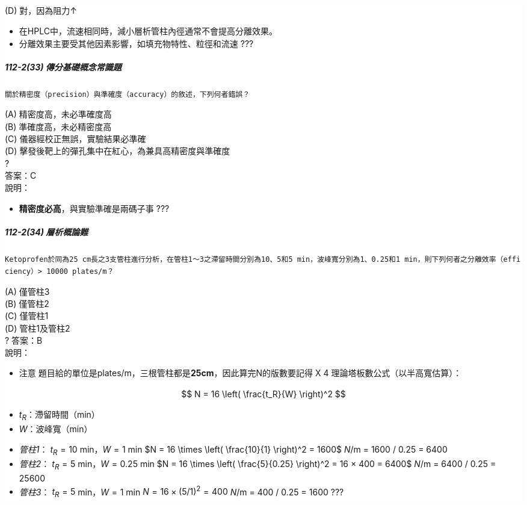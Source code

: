 (D) 對，因為阻力↑
- 在HPLC中，流速相同時，減小層析管柱內徑通常不會提高分離效果。
- 分離效果主要受其他因素影響，如填充物特性、粒徑和流速
???

##### 112-2(33) 傳分基礎概念常識題
```Question
關於精密度（precision）與準確度（accuracy）的敘述，下列何者錯誤？
```
(A) 精密度高，未必準確度高  
(B) 準確度高，未必精密度高  
(C) 儀器經校正無誤，實驗結果必準確  
(D) 擊發後靶上的彈孔集中在紅心，為兼具高精密度與準確度  
?  
答案：C  
說明：
- **精密度必高**，與實驗準確是兩碼子事
???

##### 112-2(34) 層析概論難
```Question
Ketoprofen於同為25 cm長之3支管柱進行分析，在管柱1～3之滯留時間分別為10、5和5 min，波峰寬分別為1、0.25和1 min，則下列何者之分離效率（efficiency）> 10000 plates/m？
```
(A) 僅管柱3  
(B) 僅管柱2  
(C) 僅管柱1  
(D) 管柱1及管柱2  
?
答案：B  
說明：
- 注意 題目給的單位是plates/m，三根管柱都是**25cm**，因此算完N的版數要記得 X 4
理論塔板數公式（以半高寬估算）：

$$
N = 16 \left( \frac{t_R}{W} \right)^2
$$
* $t_R$：滯留時間（min）
* $W$：波峰寬（min）
- *管柱1*：
$t_R = 10$ min，$W = 1$ min
$N = 16 \times \left( \frac{10}{1} \right)^2 = 1600$
$N$/m = 1600 / 0.25 = 6400
- *管柱2*：
$t_R = 5$ min，$W = 0.25$ min
$N = 16 \times \left( \frac{5}{0.25} \right)^2 = 16 × 400 = 6400$
$N$/m = 6400 / 0.25 = 25600 
- *管柱3*：
$t_R = 5$ min，$W = 1$ min
$N = 16 × (5/1)^2 = 400$
$N$/m = 400 / 0.25 = 1600
???
